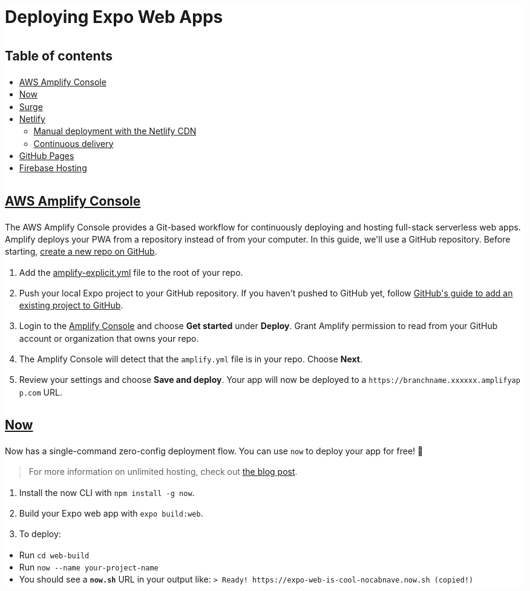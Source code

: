 # Deploying Expo Web Apps

## Table of contents

- [AWS Amplify Console](#aws-amplify-console)
- [Now](#now)
- [Surge](#surge)
- [Netlify](#netlify)
  - [Manual deployment with the Netlify CDN](#manual-deployment-with-the-netlify-cdn)
  - [Continuous delivery](#continuous-delivery)
- [GitHub Pages](#github-pages)
- [Firebase Hosting](#firebase-hosting)

## [AWS Amplify Console](https://console.amplify.aws)

The AWS Amplify Console provides a Git-based workflow for continuously deploying and hosting full-stack serverless web apps. Amplify deploys your PWA from a repository instead of from your computer. In this guide, we'll use a GitHub repository. Before starting, [create a new repo on GitHub](https://github.com/new).

1. Add the [amplify-explicit.yml](https://github.com/expo/amplify-demo/blob/master/amplify-explicit.yml) file to the root of your repo.

2. Push your local Expo project to your GitHub repository. If you haven't pushed to GitHub yet, follow [GitHub's guide to add an existing project to GitHub](https://help.github.com/en/articles/adding-an-existing-project-to-github-using-the-command-line).

3. Login to the [Amplify Console](https://console.aws.amazon.com/amplify/home) and choose **Get started** under **Deploy**. Grant Amplify permission to read from your GitHub account or organization that owns your repo.

4. The Amplify Console will detect that the `amplify.yml` file is in your repo. Choose **Next**.

5. Review your settings and choose **Save and deploy**. Your app will now be deployed to a `https://branchname.xxxxxx.amplifyapp.com` URL.

## [Now](https://zeit.co/now)

Now has a single-command zero-config deployment flow. You can use `now` to deploy your app for free! 💯

> For more information on unlimited hosting, check out [the blog post](https://zeit.co/blog/unlimited-static).

1. Install the now CLI with `npm install -g now`.

2. Build your Expo web app with `expo build:web`.

3. To deploy:

  - Run `cd web-build`
  - Run `now --name your-project-name`
  - You should see a **`now.sh`** URL in your output like: `> Ready! https://expo-web-is-cool-nocabnave.now.sh (copied!)`
